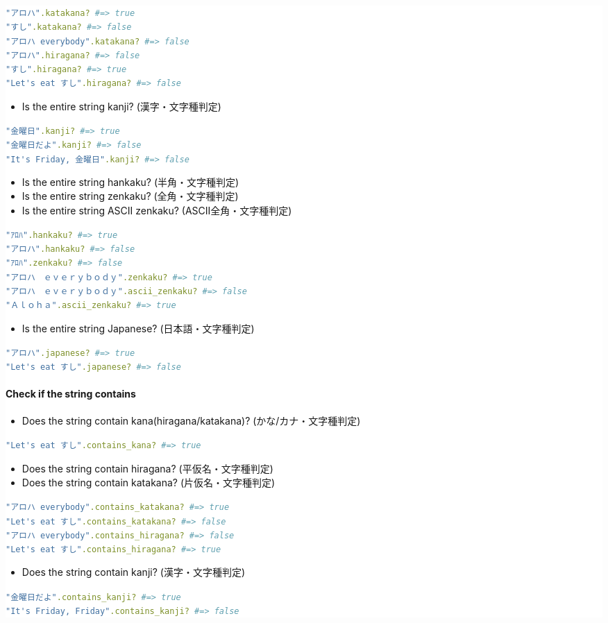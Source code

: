 ```ruby
"アロハ".katakana? #=> true
"すし".katakana? #=> false
"アロハ everybody".katakana? #=> false
"アロハ".hiragana? #=> false
"すし".hiragana? #=> true
"Let's eat すし".hiragana? #=> false
```

* Is the entire string kanji? (漢字・文字種判定)

```ruby
"金曜日".kanji? #=> true
"金曜日だよ".kanji? #=> false
"It's Friday, 金曜日".kanji? #=> false
```

* Is the entire string hankaku? (半角・文字種判定)
* Is the entire string zenkaku? (全角・文字種判定)
* Is the entire string ASCII zenkaku? (ASCII全角・文字種判定)

```ruby
"ｱﾛﾊ".hankaku? #=> true
"アロハ".hankaku? #=> false
"ｱﾛﾊ".zenkaku? #=> false
"アロハ　ｅｖｅｒｙｂｏｄｙ".zenkaku? #=> true
"アロハ　ｅｖｅｒｙｂｏｄｙ".ascii_zenkaku? #=> false
"Ａｌｏｈａ".ascii_zenkaku? #=> true
```

* Is the entire string Japanese? (日本語・文字種判定)

```ruby
"アロハ".japanese? #=> true
"Let's eat すし".japanese? #=> false
```

#### Check if the string contains

* Does the string contain kana(hiragana/katakana)? (かな/カナ・文字種判定)

```ruby
"Let's eat すし".contains_kana? #=> true
```

* Does the string contain hiragana? (平仮名・文字種判定)
* Does the string contain katakana? (片仮名・文字種判定)

```ruby
"アロハ everybody".contains_katakana? #=> true
"Let's eat すし".contains_katakana? #=> false
"アロハ everybody".contains_hiragana? #=> false
"Let's eat すし".contains_hiragana? #=> true
```

* Does the string contain kanji? (漢字・文字種判定)

```ruby
"金曜日だよ".contains_kanji? #=> true
"It's Friday, Friday".contains_kanji? #=> false
```
